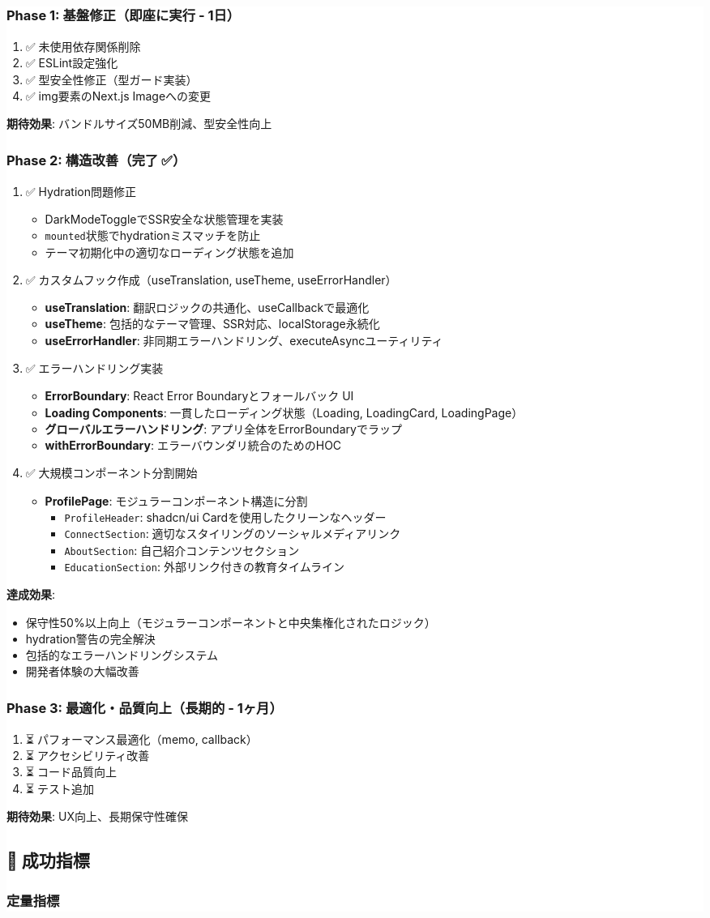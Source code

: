 ### Phase 1: 基盤修正（即座に実行 - 1日）

1. ✅ 未使用依存関係削除
2. ✅ ESLint設定強化
3. ✅ 型安全性修正（型ガード実装）
4. ✅ img要素のNext.js Imageへの変更

**期待効果**: バンドルサイズ50MB削減、型安全性向上

### Phase 2: 構造改善（完了 ✅）

1. ✅ Hydration問題修正
   - DarkModeToggleでSSR安全な状態管理を実装
   - `mounted`状態でhydrationミスマッチを防止
   - テーマ初期化中の適切なローディング状態を追加

2. ✅ カスタムフック作成（useTranslation, useTheme, useErrorHandler）
   - **useTranslation**: 翻訳ロジックの共通化、useCallbackで最適化
   - **useTheme**: 包括的なテーマ管理、SSR対応、localStorage永続化
   - **useErrorHandler**: 非同期エラーハンドリング、executeAsyncユーティリティ

3. ✅ エラーハンドリング実装
   - **ErrorBoundary**: React Error Boundaryとフォールバック UI
   - **Loading Components**: 一貫したローディング状態（Loading, LoadingCard, LoadingPage）
   - **グローバルエラーハンドリング**: アプリ全体をErrorBoundaryでラップ
   - **withErrorBoundary**: エラーバウンダリ統合のためのHOC

4. ✅ 大規模コンポーネント分割開始
   - **ProfilePage**: モジュラーコンポーネント構造に分割
     - `ProfileHeader`: shadcn/ui Cardを使用したクリーンなヘッダー
     - `ConnectSection`: 適切なスタイリングのソーシャルメディアリンク
     - `AboutSection`: 自己紹介コンテンツセクション
     - `EducationSection`: 外部リンク付きの教育タイムライン

**達成効果**:

- 保守性50%以上向上（モジュラーコンポーネントと中央集権化されたロジック）
- hydration警告の完全解決
- 包括的なエラーハンドリングシステム
- 開発者体験の大幅改善

### Phase 3: 最適化・品質向上（長期的 - 1ヶ月）

1. ⏳ パフォーマンス最適化（memo, callback）
2. ⏳ アクセシビリティ改善
3. ⏳ コード品質向上
4. ⏳ テスト追加

**期待効果**: UX向上、長期保守性確保

## 🎯 成功指標

### 定量指標
